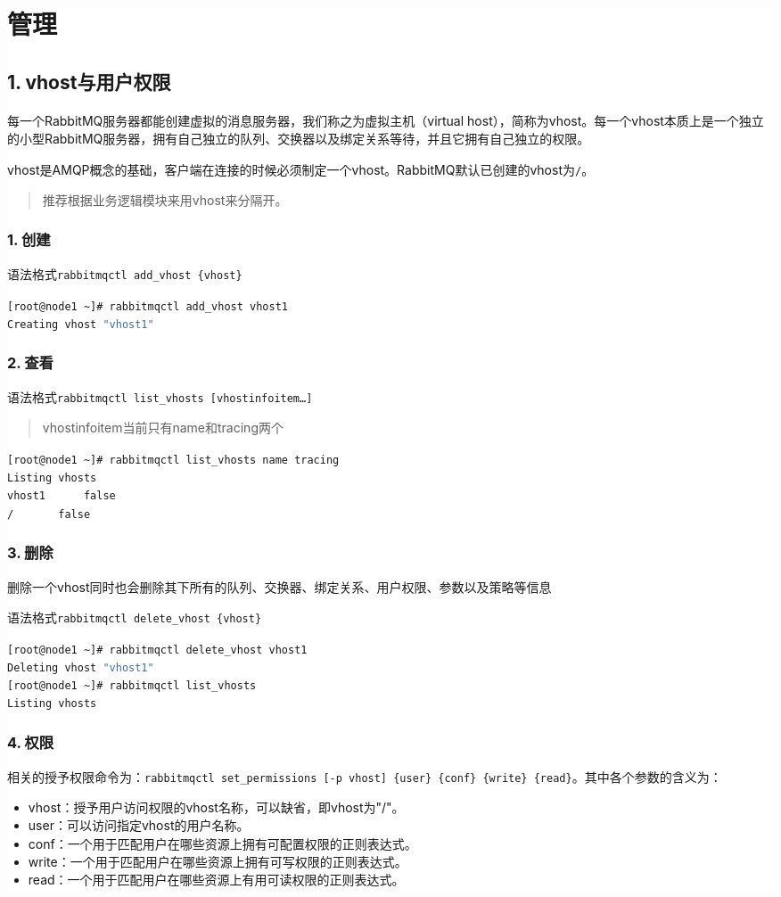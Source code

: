 # 管理

## 1. vhost与用户权限

每一个RabbitMQ服务器都能创建虚拟的消息服务器，我们称之为虚拟主机（virtual host），简称为vhost。每一个vhost本质上是一个独立的小型RabbitMQ服务器，拥有自己独立的队列、交换器以及绑定关系等待，并且它拥有自己独立的权限。

vhost是AMQP概念的基础，客户端在连接的时候必须制定一个vhost。RabbitMQ默认已创建的vhost为`/`。

> 推荐根据业务逻辑模块来用vhost来分隔开。

### 1. 创建

语法格式`rabbitmqctl add_vhost {vhost}`

```sh
[root@node1 ~]# rabbitmqctl add_vhost vhost1
Creating vhost "vhost1"
```

### 2. 查看

语法格式`rabbitmqctl list_vhosts [vhostinfoitem…]`

> vhostinfoitem当前只有name和tracing两个

```sh
[root@node1 ~]# rabbitmqctl list_vhosts name tracing
Listing vhosts
vhost1      false
/       false
```

### 3. 删除

删除一个vhost同时也会删除其下所有的队列、交换器、绑定关系、用户权限、参数以及策略等信息

语法格式`rabbitmqctl delete_vhost {vhost}`

```sh
[root@node1 ~]# rabbitmqctl delete_vhost vhost1
Deleting vhost "vhost1"
[root@node1 ~]# rabbitmqctl list_vhosts
Listing vhosts
```

### 4. 权限

相关的授予权限命令为：`rabbitmqctl set_permissions [-p vhost] {user} {conf} {write} {read}`。其中各个参数的含义为：

* vhost：授予用户访问权限的vhost名称，可以缺省，即vhost为"/"。
* user：可以访问指定vhost的用户名称。
* conf：一个用于匹配用户在哪些资源上拥有可配置权限的正则表达式。
* write：一个用于匹配用户在哪些资源上拥有可写权限的正则表达式。
* read：一个用于匹配用户在哪些资源上有用可读权限的正则表达式。
